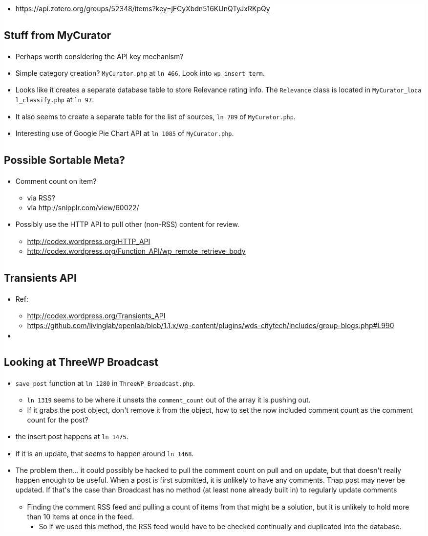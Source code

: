 -	https://api.zotero.org/groups/52348/items?key=jFCyXbdn516KUnQTyJxRKpQy


Stuff from MyCurator
--------------------

-	Perhaps worth considering the API key mechanism?

-	Simple category creation? `MyCurator.php` at `ln 466`. Look into `wp_insert_term`.

-	Looks like it creates a separate database table to store Relevance rating info. The `Relevance` class is located in `MyCurator_local_classify.php` at `ln 97`.

-	It also seems to create a separate table for the list of sources, `ln 789` of `MyCurator.php`.

-	Interesting use of Google Pie Chart API at `ln 1085` of `MyCurator.php`.


Possible Sortable Meta?
-----------------------

-	Comment count on item?
	*	via RSS?
	*	via http://snipplr.com/view/60022/

-	Possibly use the HTTP API to pull other (non-RSS) content for review.
	*	http://codex.wordpress.org/HTTP_API
	*	http://codex.wordpress.org/Function_API/wp_remote_retrieve_body


Transients API
--------------

-	Ref:
	*	http://codex.wordpress.org/Transients_API
	*	https://github.com/livinglab/openlab/blob/1.1.x/wp-content/plugins/wds-citytech/includes/group-blogs.php#L990

-


Looking at ThreeWP Broadcast
----------------------------

-	`save_post` function at `ln 1280` in `ThreeWP_Broadcast.php`.

	*	`ln 1319` seems to be where it unsets the `comment_count` out of the array it is pushing out.
	*	If it grabs the post object, don't remove it from the object, how to set the now included comment count as the comment count for the post?

-	the insert post happens at `ln 1475`.

-	if it is an update, that seems to happen around `ln 1468`.

-	The problem then... it could possibly be hacked to pull the comment count on pull and on update, but that doesn't really happen enough to be useful. When a post is first submitted, it is unlikely to have any comments. Thap post may never be updated. If that's the case than Broadcast has no method (at least none already built in) to regularly update comments

	*	Finding the comment RSS feed and pulling a count of items from that might be a solution, but it is unlikely to hold more than 10 items at once in the feed.
		+	So if we used this method, the RSS feed would have to be checked continually and duplicated into the database.
